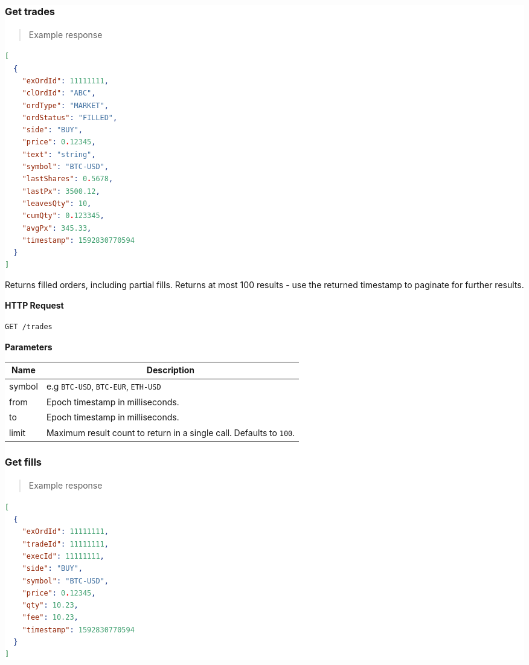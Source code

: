
### Get trades

> Example response

```json
[
  {
    "exOrdId": 11111111,
    "clOrdId": "ABC",
    "ordType": "MARKET",
    "ordStatus": "FILLED",
    "side": "BUY",
    "price": 0.12345,
    "text": "string",
    "symbol": "BTC-USD",
    "lastShares": 0.5678,
    "lastPx": 3500.12,
    "leavesQty": 10,
    "cumQty": 0.123345,
    "avgPx": 345.33,
    "timestamp": 1592830770594
  }
]
```

Returns filled orders, including partial fills. Returns at most 100 results - use the returned timestamp to paginate for further results.

**HTTP Request**

`GET /trades`

**Parameters**

| Name   | Description                         |
| ------ | ------------------------------------|
| symbol | e.g `BTC-USD`, `BTC-EUR`, `ETH-USD` |
| from   | Epoch timestamp in milliseconds. |
| to     | Epoch timestamp in milliseconds. |
| limit  | Maximum result count to return in a single call. Defaults to `100`. |

### Get fills

> Example response

```json
[
  {
    "exOrdId": 11111111,
    "tradeId": 11111111,
    "execId": 11111111,
    "side": "BUY",
    "symbol": "BTC-USD",
    "price": 0.12345,
    "qty": 10.23,
    "fee": 10.23,
    "timestamp": 1592830770594
  }
]
```
